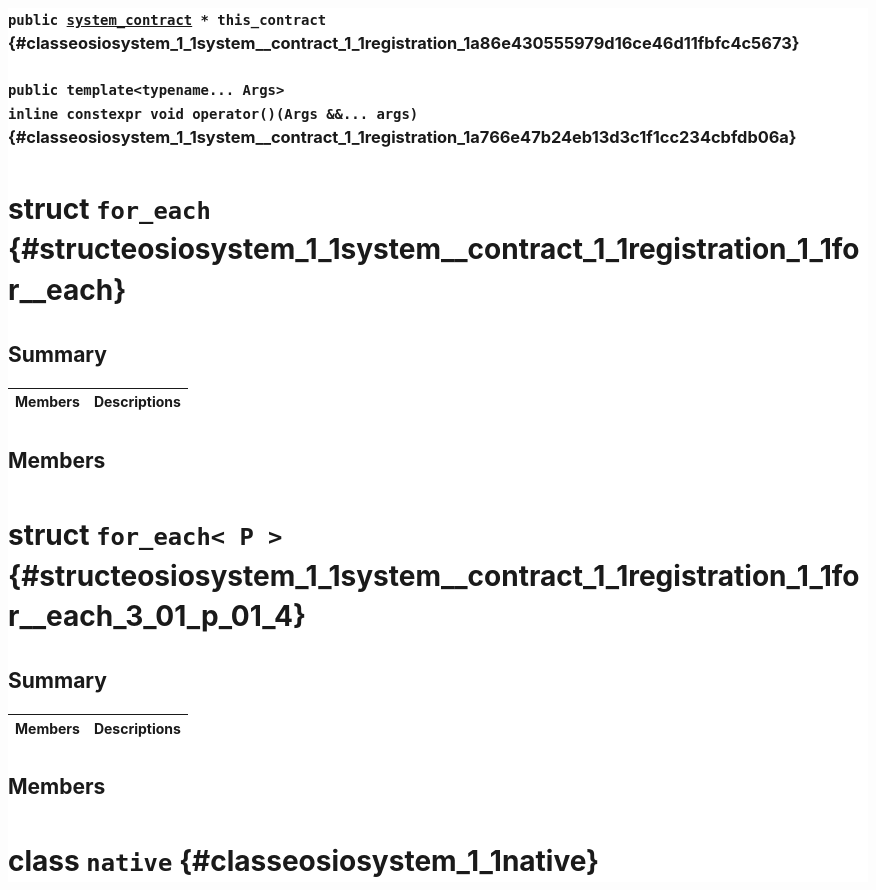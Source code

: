 


### `public `[`system_contract`](#classeosiosystem_1_1system__contract)` * this_contract` {#classeosiosystem_1_1system__contract_1_1registration_1a86e430555979d16ce46d11fbfc4c5673}





### `public template<typename... Args>`  <br/>`inline constexpr void operator()(Args &&... args)` {#classeosiosystem_1_1system__contract_1_1registration_1a766e47b24eb13d3c1f1cc234cbfdb06a}






# struct `for_each` {#structeosiosystem_1_1system__contract_1_1registration_1_1for__each}






## Summary

 Members                        | Descriptions                                
--------------------------------|---------------------------------------------

## Members


# struct `for_each< P >` {#structeosiosystem_1_1system__contract_1_1registration_1_1for__each_3_01_p_01_4}






## Summary

 Members                        | Descriptions                                
--------------------------------|---------------------------------------------

## Members


# class `native` {#classeosiosystem_1_1native}
